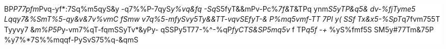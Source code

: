 BP*P77pfm*Pvq-yf*:7Sq%m5qyS&y -q7%%P-7qyS*y%vq&fq -Sq*S5fyT&&mPv-Pc%*7f&T*&TPq ynm*S5yTP&q5&  dv-%fjTyme5* *Lqqy7&%SmT%5-qy&v&7v%vmC fSmw *v7q%5-mfySvy5Ty&&TT-vqvSEfyT-& P%mq5v*mf-TT 7PI y( SSf Tx&x5-%SpT*q7fvm755T Tyyvy7 &*m%P5P*y-vm7%qT-fqmSSyTv*&yPy- qSSPy5T77-%^-%qP*fyCTS&SP5mq5v* f TP*q5f -+* %yS%fmf5S SM5y#77Tm&75P %y7%*7S%%mqqf-PySvS75%q-&qmS